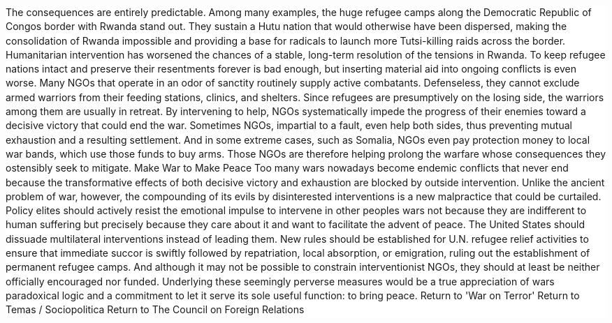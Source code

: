 The consequences are entirely predictable. Among many examples, the huge refugee camps along the Democratic Republic of Congos border with Rwanda stand out. They sustain a Hutu nation that would otherwise have been dispersed, making the consolidation of Rwanda impossible and providing a base for radicals to launch more Tutsi-killing raids across the border. Humanitarian intervention has worsened the chances of a stable, long-term resolution of the tensions in Rwanda. To keep refugee nations intact and preserve their resentments forever is bad enough, but inserting material aid into ongoing conflicts is even worse. Many NGOs that operate in an odor of sanctity routinely supply active combatants. Defenseless, they cannot exclude armed warriors from their feeding stations, clinics, and shelters.
Since refugees are presumptively on the losing side, the warriors among them are usually in retreat. By intervening to help, NGOs systematically impede the progress of their enemies toward a decisive victory that could end the war. Sometimes NGOs, impartial to a fault, even help both sides, thus preventing mutual exhaustion and a resulting settlement. And in some extreme cases, such as Somalia, NGOs even pay protection money to local war bands, which use those funds to buy arms.
Those NGOs are therefore helping prolong the warfare whose consequences they ostensibly seek to mitigate.
Make War to Make Peace Too many wars nowadays become endemic conflicts that never end because the transformative effects of both decisive victory and exhaustion are blocked by outside intervention. Unlike the ancient problem of war, however, the compounding of its evils by disinterested interventions is a new malpractice that could be curtailed.
Policy elites should actively resist the emotional impulse to intervene in other peoples wars not because they are indifferent to human suffering but precisely because they care about it and want to facilitate the advent of peace. The United States should dissuade multilateral interventions instead of leading them.
New rules should be established for U.N. refugee relief activities to ensure that immediate succor is swiftly followed by repatriation, local absorption, or emigration, ruling out the establishment of permanent refugee camps. And although it may not be possible to constrain interventionist NGOs, they should at least be neither officially encouraged nor funded.
Underlying these seemingly perverse measures would be a true appreciation of wars paradoxical logic and a commitment to let it serve its sole useful function: to bring peace.
Return to 'War on Terror'
Return to Temas / Sociopolitica
Return to The Council on Foreign Relations
